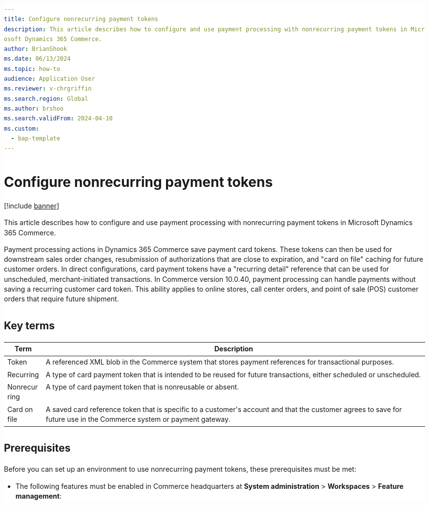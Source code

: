 ```yaml
---
title: Configure nonrecurring payment tokens
description: This article describes how to configure and use payment processing with nonrecurring payment tokens in Microsoft Dynamics 365 Commerce.
author: BrianShook
ms.date: 06/13/2024
ms.topic: how-to
audience: Application User
ms.reviewer: v-chrgriffin
ms.search.region: Global
ms.author: brshoo
ms.search.validFrom: 2024-04-10
ms.custom: 
  - bap-template
---
```


# Configure nonrecurring payment tokens

[!include [banner](../includes/banner.md)]

This article describes how to configure and use payment processing with nonrecurring payment tokens in Microsoft Dynamics 365 Commerce.

Payment processing actions in Dynamics 365 Commerce save payment card tokens. These tokens can then be used for downstream sales order changes, resubmission of authorizations that are close to expiration, and "card on file" caching for future customer orders. In direct configurations, card payment tokens have a "recurring detail" reference that can be used for unscheduled, merchant-initiated transactions. In Commerce version 10.0.40, payment processing can handle payments without saving a recurring customer card token. This ability applies to online stores, call center orders, and point of sale (POS) customer orders that require future shipment.

## Key terms

| Term | Description |
|---|---|
| Token | A referenced XML blob in the Commerce system that stores payment references for transactional purposes. |
| Recurring | A type of card payment token that is intended to be reused for future transactions, either scheduled or unscheduled. |
| Nonrecurring | A type of card payment token that is nonreusable or absent.
| Card on file | A saved card reference token that is specific to a customer's account and that the customer agrees to save for future use in the Commerce system or payment gateway. |

## Prerequisites

Before you can set up an environment to use nonrecurring payment tokens, these prerequisites must be met:

- The following features must be enabled in Commerce headquarters at **System administration** \> **Workspaces** \> **Feature management**:
